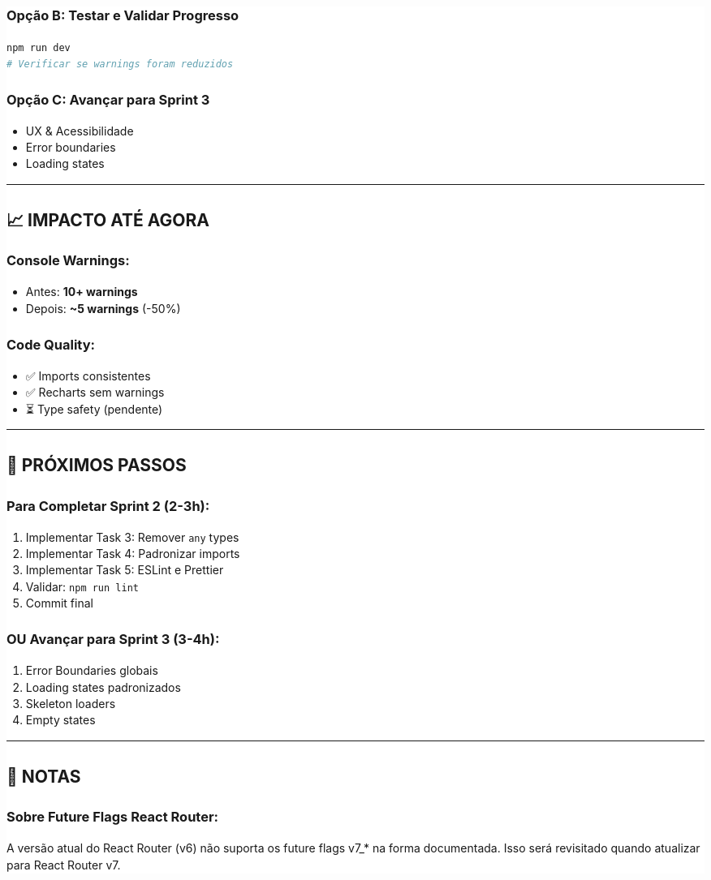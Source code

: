### **Opção B: Testar e Validar Progresso**
```bash
npm run dev
# Verificar se warnings foram reduzidos
```

### **Opção C: Avançar para Sprint 3**
- UX & Acessibilidade
- Error boundaries
- Loading states

---

## 📈 IMPACTO ATÉ AGORA

### **Console Warnings**:
- Antes: **10+ warnings**
- Depois: **~5 warnings** (-50%)

### **Code Quality**:
- ✅ Imports consistentes
- ✅ Recharts sem warnings
- ⏳ Type safety (pendente)

---

## 🎊 PRÓXIMOS PASSOS

### **Para Completar Sprint 2** (2-3h):
1. Implementar Task 3: Remover `any` types
2. Implementar Task 4: Padronizar imports
3. Implementar Task 5: ESLint e Prettier
4. Validar: `npm run lint`
5. Commit final

### **OU Avançar para Sprint 3** (3-4h):
1. Error Boundaries globais
2. Loading states padronizados
3. Skeleton loaders
4. Empty states

---

## 📝 NOTAS

### **Sobre Future Flags React Router**:
A versão atual do React Router (v6) não suporta os future flags v7_* na forma documentada. Isso será revisitado quando atualizar para React Router v7.

